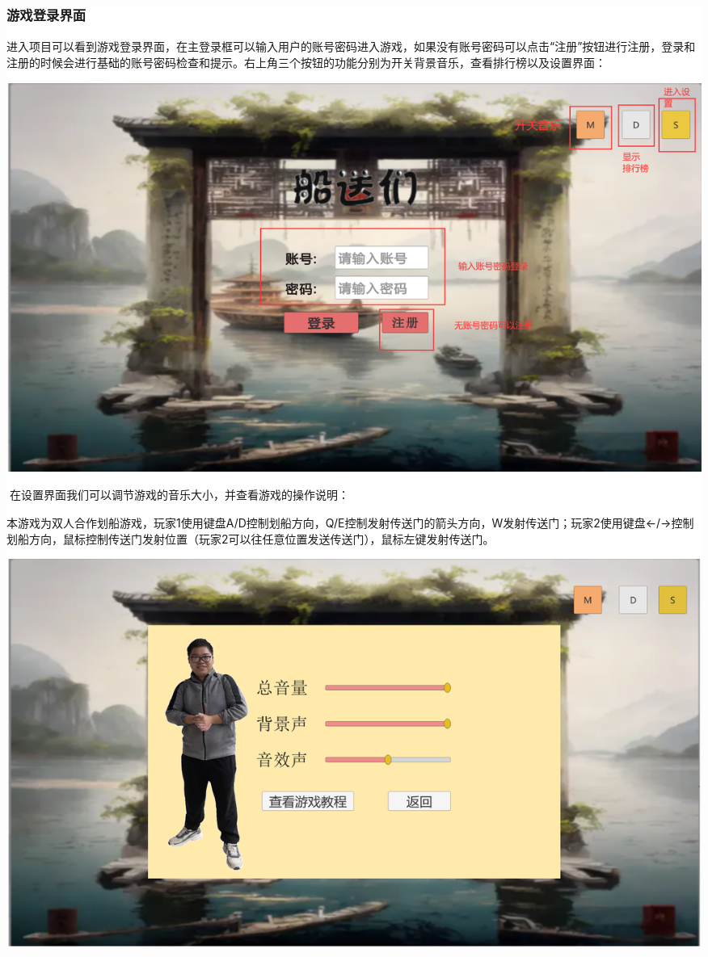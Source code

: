 ### 游戏登录界面

​	进入项目可以看到游戏登录界面，在主登录框可以输入用户的账号密码进入游戏，如果没有账号密码可以点击“注册”按钮进行注册，登录和注册的时候会进行基础的账号密码检查和提示。右上角三个按钮的功能分别为开关背景音乐，查看排行榜以及设置界面：

![image-20231215104717843](./β冲刺报告.assets/image-20231215104717843.png)

​	在设置界面我们可以调节游戏的音乐大小，并查看游戏的操作说明：

​	本游戏为双人合作划船游戏，玩家1使用键盘A/D控制划船方向，Q/E控制发射传送门的箭头方向，W发射传送门；玩家2使用键盘←/→控制划船方向，鼠标控制传送门发射位置（玩家2可以往任意位置发送传送门），鼠标左键发射传送门。

![image-20231215105014548](./β冲刺报告.assets/image-20231215105014548.png)
